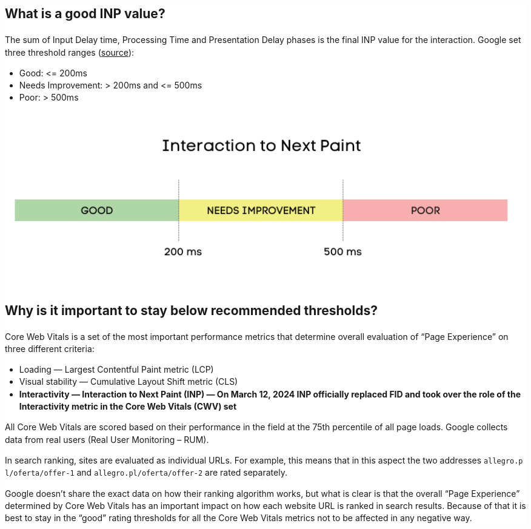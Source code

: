## What is a good INP value?

The sum of Input Delay time, Processing Time and Presentation Delay phases is the final INP value for the interaction.
Google set three threshold ranges ([source](https://web.dev/articles/inp#good-score)):
* Good: <= 200ms
* Needs Improvement: > 200ms and <= 500ms
* Poor: > 500ms

<img src="/img/articles/2024-04-23-INP-new-core-web-vitals/good-needs-improvement-poor.png" alt="INP values - recommended thresholds ranges." class="small-image"/>

## Why is it important to stay below recommended thresholds?

Core Web Vitals is a set of the most important performance metrics that determine overall evaluation of
“Page Experience” on three different criteria:
* Loading — Largest Contentful Paint metric (LCP)
* Visual stability — Cumulative Layout Shift metric (CLS)
* **Interactivity — Interaction to Next Paint (INP) — On March 12, 2024 INP officially replaced FID and took
over the role of the Interactivity metric in the Core Web Vitals (CWV) set**

All Core Web Vitals are scored based on their performance in the field at the 75th percentile of all
page loads. Google collects data from real users (Real User Monitoring – RUM).

In search ranking, sites are evaluated as individual URLs. For example, this means that in this aspect
the two addresses `allegro.pl/oferta/offer-1` and `allegro.pl/oferta/offer-2` are rated separately.

Google doesn’t share the exact data on how their ranking algorithm works, but what is clear is that the overall
“Page Experience” determined by Core Web Vitals has an important impact on how each website URL is ranked in
search results. Because of that it is best to stay in the “good” rating thresholds for all the
Core Web Vitals metrics not to be affected in any negative way.
